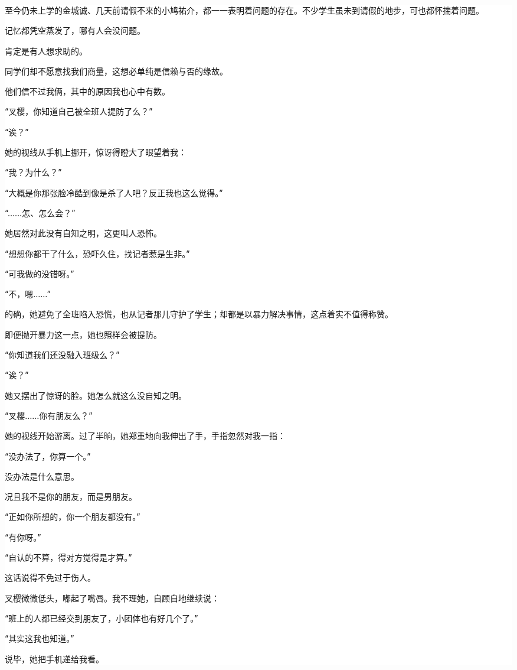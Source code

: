 至今仍未上学的金城诚、几天前请假不来的小鸠祐介，都一一表明着问题的存在。不少学生虽未到请假的地步，可也都怀揣着问题。

记忆都凭空蒸发了，哪有人会没问题。

肯定是有人想求助的。

同学们却不愿意找我们商量，这想必单纯是信赖与否的缘故。

他们信不过我俩，其中的原因我也心中有数。

“叉樱，你知道自己被全班人提防了么？”

“诶？”

她的视线从手机上挪开，惊讶得瞪大了眼望着我：

“我？为什么？”

“大概是你那张脸冷酷到像是杀了人吧？反正我也这么觉得。”

“……怎、怎么会？”

她居然对此没有自知之明，这更叫人恐怖。

“想想你都干了什么，恐吓久住，找记者惹是生非。”

“可我做的没错呀。”

“不，嗯……”

的确，她避免了全班陷入恐慌，也从记者那儿守护了学生；却都是以暴力解决事情，这点着实不值得称赞。

即便抛开暴力这一点，她也照样会被提防。

“你知道我们还没融入班级么？”

“诶？”

她又摆出了惊讶的脸。她怎么就这么没自知之明。

“叉樱……你有朋友么？”

她的视线开始游离。过了半晌，她郑重地向我伸出了手，手指忽然对我一指：

“没办法了，你算一个。”

没办法是什么意思。

况且我不是你的朋友，而是男朋友。

“正如你所想的，你一个朋友都没有。”

“有你呀。”

“自认的不算，得对方觉得是才算。”

这话说得不免过于伤人。

叉樱微微低头，嘟起了嘴唇。我不理她，自顾自地继续说：

“班上的人都已经交到朋友了，小团体也有好几个了。”

“其实这我也知道。”

说毕，她把手机递给我看。

